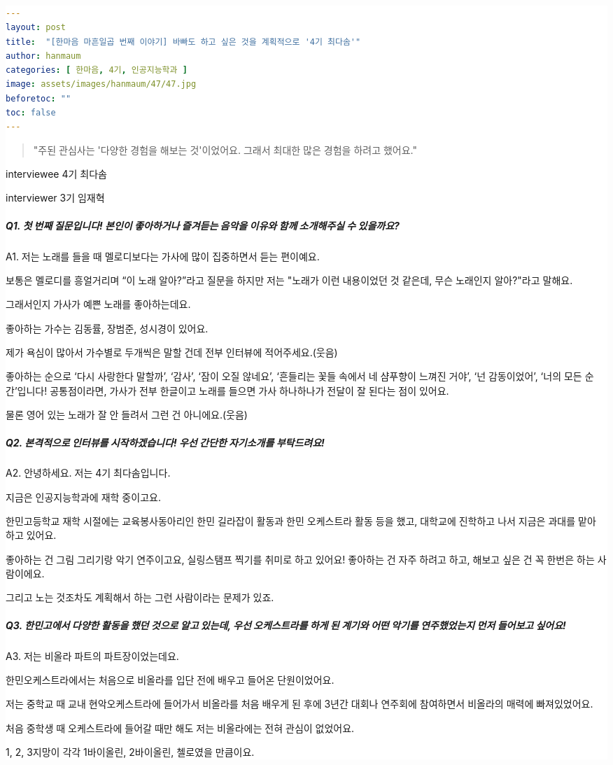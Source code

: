 ```yaml
---
layout: post
title:  "[한마음 마흔일곱 번째 이야기] 바빠도 하고 싶은 것을 계획적으로 '4기 최다솜'"
author: hanmaum
categories: [ 한마음, 4기, 인공지능학과 ]
image: assets/images/hanmaum/47/47.jpg
beforetoc: ""
toc: false
---
```

> "주된 관심사는 '다양한 경험을 해보는 것'이었어요. 그래서 최대한 많은 경험을 하려고 했어요."

interviewee 4기 최다솜

interviewer 3기 임재혁

##### Q1. 첫 번째 질문입니다! 본인이 좋아하거나 즐겨듣는 음악을 이유와 함께 소개해주실 수 있을까요?

A1. 저는 노래를 들을 때 멜로디보다는 가사에 많이 집중하면서 듣는 편이예요.

보통은 멜로디를 흥얼거리며 “이 노래 알아?”라고 질문을 하지만 저는 "노래가 이런 내용이었던 것 같은데, 무슨 노래인지 알아?"라고 말해요.

그래서인지 가사가 예쁜 노래를 좋아하는데요.

좋아하는 가수는 김동률, 장범준, 성시경이 있어요.

제가 욕심이 많아서 가수별로 두개씩은 말할 건데 전부 인터뷰에 적어주세요.(웃음)

좋아하는 순으로 ‘다시 사랑한다 말할까’, ‘감사’, ‘잠이 오질 않네요’, ‘흔들리는 꽃들 속에서 네 샴푸향이 느껴진 거야’, ‘넌 감동이었어’, ‘너의 모든 순간’입니다! 공통점이라면, 가사가 전부 한글이고 노래를 들으면 가사 하나하나가 전달이 잘 된다는 점이 있어요.

물론 영어 있는 노래가 잘 안 들려서 그런 건 아니에요.(웃음)

##### Q2. 본격적으로 인터뷰를 시작하겠습니다! 우선 간단한 자기소개를 부탁드려요!

A2. 안녕하세요. 저는 4기 최다솜입니다.

지금은 인공지능학과에 재학 중이고요.

한민고등학교 재학 시절에는 교육봉사동아리인 한민 길라잡이 활동과 한민 오케스트라 활동 등을 했고, 대학교에 진학하고 나서 지금은 과대를 맡아 하고 있어요.

좋아하는 건 그림 그리기랑 악기 연주이고요, 실링스탬프 찍기를 취미로 하고 있어요! 좋아하는 건 자주 하려고 하고, 해보고 싶은 건 꼭 한번은 하는 사람이에요.

그리고 노는 것조차도 계획해서 하는 그런 사람이라는 문제가 있죠.

##### Q3. 한민고에서 다양한 활동을 했던 것으로 알고 있는데, 우선 오케스트라를 하게 된 계기와 어떤 악기를 연주했었는지 먼저 들어보고 싶어요!

A3. 저는 비올라 파트의 파트장이었는데요.

한민오케스트라에서는 처음으로 비올라를 입단 전에 배우고 들어온 단원이었어요.

저는 중학교 때 교내 현악오케스트라에 들어가서 비올라를 처음 배우게 된 후에 3년간 대회나 연주회에 참여하면서 비올라의 매력에 빠져있었어요.

처음 중학생 때 오케스트라에 들어갈 때만 해도 저는 비올라에는 전혀 관심이 없었어요.

1, 2, 3지망이 각각 1바이올린, 2바이올린, 첼로였을 만큼이요.
